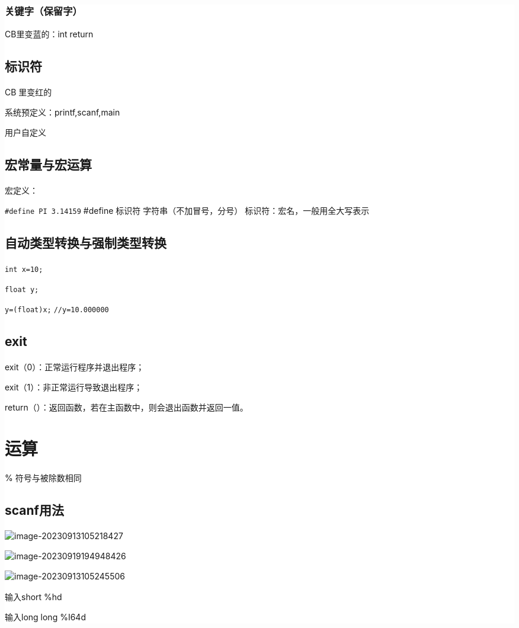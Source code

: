 ### 关键字（保留字）

CB里变蓝的：int return 

## 标识符

CB 里变红的

系统预定义：printf,scanf,main

用户自定义

## 宏常量与宏运算

宏定义：

`#define PI 3.14159`
#define 标识符 字符串（不加冒号，分号）
标识符：宏名，一般用全大写表示

## 自动类型转换与强制类型转换

`int x=10;`

`float y;`

`y=(float)x;`
`//y=10.000000`

## exit

exit（0）：正常运行程序并退出程序；

exit（1）：非正常运行导致退出程序；

return（）：返回函数，若在主函数中，则会退出函数并返回一值。

# 运算

% 符号与被除数相同

## scanf用法

![image-20230913105218427](TY/img/image-20230913105218427.png)

![image-20230919194948426](TY/img/image-20230919194948426.png)

![image-20230913105245506](TY/img/image-20230913105245506.png)

输入short %hd

输入long long %I64d
